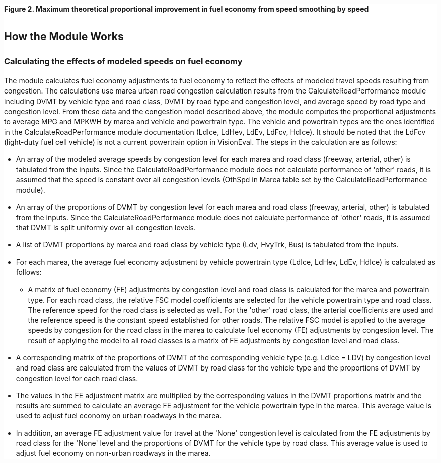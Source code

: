**Figure 2. Maximum theoretical proportional improvement in fuel economy from speed smoothing by speed**

## How the Module Works

### Calculating the effects of modeled speeds on fuel economy
The module calculates fuel economy adjustments to fuel economy to reflect the effects of modeled travel speeds resulting from congestion. The calculations use marea urban road congestion calculation results from the CalculateRoadPerformance module including DVMT by vehicle type and road class, DVMT by road type and congestion level, and average speed by road type and congestion level. From these data and the congestion model described above, the module computes the proportional adjustments to average MPG and MPKWH by marea and vehicle and powertrain type. The vehicle and powertrain types are the ones identified in the CalculateRoadPerformance module documentation (LdIce, LdHev, LdEv, LdFcv, HdIce). It should be noted that the LdFcv (light-duty fuel cell vehicle) is not a current powertrain option in VisionEval. The steps in the calculation are as follows:

* An array of the modeled average speeds by congestion level for each marea and road class (freeway, arterial, other) is tabulated from the inputs. Since the CalculateRoadPerformance module does not calculate performance of 'other' roads, it is assumed that the speed is constant over all congestion levels (OthSpd in Marea table set by the CalculateRoadPerformance module).

* An array of the proportions of DVMT by congestion level for each marea and road class (freeway, arterial, other) is tabulated from the inputs. Since the CalculateRoadPerformance module does not calculate performance of 'other' roads, it is assumed that DVMT is split uniformly over all congestion levels.

* A list of DVMT proportions by marea and road class by vehicle type (Ldv, HvyTrk, Bus) is tabulated from the inputs.

* For each marea, the average fuel economy adjustment by vehicle powertrain type (LdIce, LdHev, LdEv, HdIce) is calculated as follows:

  * A matrix of fuel economy (FE) adjustments by congestion level and road class is calculated for the marea and powertrain type. For each road class, the relative FSC model coefficients are selected for the vehicle powertrain type and road class. The reference speed for the road class is selected as well. For the 'other' road class, the arterial coefficients are used and the reference speed is the constant speed established for other roads. The relative FSC model is applied to the average speeds by congestion for the road class in the marea to calculate fuel economy (FE) adjustments by congestion level. The result of applying the model to all road classes is a matrix of FE adjustments by congestion level and road class.

 * A corresponding matrix of the proportions of DVMT of the corresponding vehicle type (e.g. LdIce = LDV) by congestion level and road class are calculated from the values of DVMT by road class for the vehicle type and the proportions of DVMT by congestion level for each road class.

 * The values in the FE adjustment matrix are multiplied by the corresponding values in the DVMT proportions matrix and the results are summed to calculate an average FE adjustment for the vehicle powertrain type in the marea. This average value is used to adjust fuel economy on urban roadways in the marea.

 * In addition, an average FE adjustment value for travel at the 'None' congestion level is calculated from the FE adjustments by road class for the 'None' level and the proportions of DVMT for the vehicle type by road class. This average value is used to adjust fuel economy on non-urban roadways in the marea.
